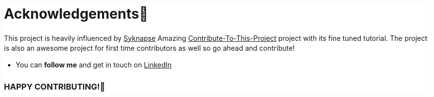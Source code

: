 
# Acknowledgements🙏

This project is heavily influenced by [Syknapse](https://github.com/Syknapse) Amazing [Contribute-To-This-Project](https://github.com/Syknapse/Contribute-To-This-Project) project with its fine tuned tutorial. The project is also an awesome project for first time contributors as well so go ahead and contribute!

- You can **follow me** and get in touch on [LinkedIn](https://www.linkedin.com/in/gangadhara-rao-ande/ "@Gangadhara Rao Ande")

### HAPPY CONTRIBUTING!🎊